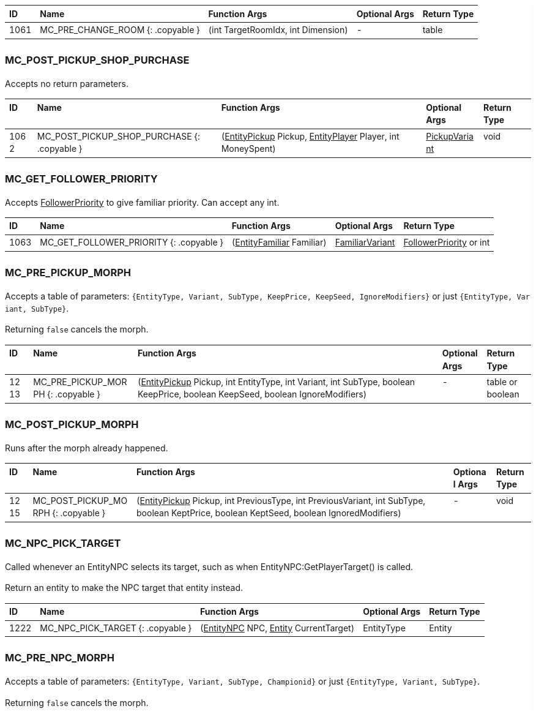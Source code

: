 |ID|Name|Function Args|Optional Args|Return Type|
|:--|:--|:--|:--|:--|
|1061 |MC_PRE_CHANGE_ROOM {: .copyable } | (int TargetRoomIdx, int Dimension) | - | table |

### MC_POST_PICKUP_SHOP_PURCHASE
Accepts no return parameters.

|ID|Name|Function Args|Optional Args|Return Type|
|:--|:--|:--|:--|:--|
|1062 |MC_POST_PICKUP_SHOP_PURCHASE {: .copyable } | ([EntityPickup](../EntityPickup.md) Pickup, [EntityPlayer](../EntityPlayer.md) Player, int MoneySpent) | [PickupVariant](https://wofsauge.github.io/IsaacDocs/rep/enums/PickupVariant.md) | void |

### MC_GET_FOLLOWER_PRIORITY
Accepts [FollowerPriority](FollowerPriority.md) to give familiar priority. Can accept any int.

|ID|Name|Function Args|Optional Args|Return Type|
|:--|:--|:--|:--|:--|
|1063 |MC_GET_FOLLOWER_PRIORITY {: .copyable } | ([EntityFamiliar](https://wofsauge.github.io/IsaacDocs/rep/EntityFamiliar.html) Familiar) | [FamiliarVariant](https://wofsauge.github.io/IsaacDocs/rep/enums/FamiliarVariant.md) | [FollowerPriority](FollowerPriority.md) or int |

### MC_PRE_PICKUP_MORPH
Accepts a table of parameters: `{EntityType, Variant, SubType, KeepPrice, KeepSeed, IgnoreModifiers}` or just `{EntityType, Variant, SubType}`. 

Returning `false` cancels the morph.

|ID|Name|Function Args|Optional Args|Return Type|
|:--|:--|:--|:--|:--|
|1213 |MC_PRE_PICKUP_MORPH {: .copyable } | ([EntityPickup](https://wofsauge.github.io/IsaacDocs/rep/EntityPickup.html) Pickup, int EntityType, int Variant, int SubType, boolean KeepPrice, boolean KeepSeed, boolean IgnoreModifiers) | - | table or boolean |

### MC_POST_PICKUP_MORPH
Runs after the morph already happened.

|ID|Name|Function Args|Optional Args|Return Type|
|:--|:--|:--|:--|:--|
|1215 |MC_POST_PICKUP_MORPH {: .copyable } | ([EntityPickup](https://wofsauge.github.io/IsaacDocs/rep/EntityPickup.html) Pickup, int PreviousType, int PreviousVariant, int SubType, boolean KeptPrice, boolean KeptSeed, boolean IgnoredModifiers) | - | void |

### MC_NPC_PICK_TARGET
Called whenever an EntityNPC selects its target, such as when EntityNPC:GetPlayerTarget() is called.

Return an entity to make the NPC target that entity instead.

|ID|Name|Function Args|Optional Args|Return Type|
|:--|:--|:--|:--|:--|
|1222 |MC_NPC_PICK_TARGET {: .copyable } | ([EntityNPC](../EntityNPC.md) NPC, [Entity](../Entity.md) CurrentTarget) | EntityType | Entity |

### MC_PRE_NPC_MORPH
Accepts a table of parameters: `{EntityType, Variant, SubType, Championid}` or just `{EntityType, Variant, SubType}`. 

Returning `false` cancels the morph.
